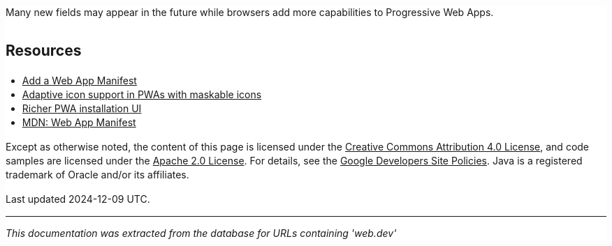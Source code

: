Many new fields may appear in the future while browsers add more capabilities to Progressive Web Apps.

## Resources

*   [Add a Web App Manifest](https://web.dev/articles/add-manifest)
*   [Adaptive icon support in PWAs with maskable icons](https://web.dev/articles/maskable-icon)
*   [Richer PWA installation UI](https://developer.chrome.com/blog/richer-pwa-installation)
*   [MDN: Web App Manifest](https://developer.mozilla.org/docs/Web/Manifest)

Except as otherwise noted, the content of this page is licensed under the [Creative Commons Attribution 4.0 License](https://creativecommons.org/licenses/by/4.0/), and code samples are licensed under the [Apache 2.0 License](https://www.apache.org/licenses/LICENSE-2.0). For details, see the [Google Developers Site Policies](https://developers.google.com/site-policies). Java is a registered trademark of Oracle and/or its affiliates.

Last updated 2024-12-09 UTC.

---

*This documentation was extracted from the database for URLs containing 'web.dev'*
